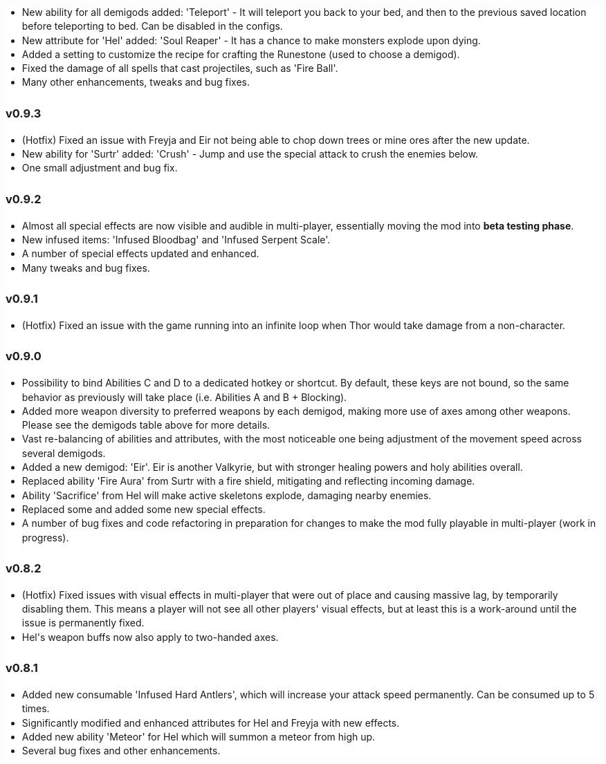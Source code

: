 * New ability for all demigods added: 'Teleport' - It will teleport you back to your bed, and then to the previous saved location before teleporting to bed. Can be disabled in the configs.
* New attribute for 'Hel' added: 'Soul Reaper' - It has a chance to make monsters explode upon dying.
* Added a setting to customize the recipe for crafting the Runestone (used to choose a demigod).
* Fixed the damage of all spells that cast projectiles, such as 'Fire Ball'.
* Many other enhancements, tweaks and bug fixes.

### v0.9.3
* (Hotfix) Fixed an issue with Freyja and Eir not being able to chop down trees or mine ores after the new update.
* New ability for 'Surtr' added: 'Crush' - Jump and use the special attack to crush the enemies below.
* One small adjustment and bug fix.

### v0.9.2
* Almost all special effects are now visible and audible in multi-player, essentially moving the mod into **beta testing phase**.
* New infused items: 'Infused Bloodbag' and 'Infused Serpent Scale'.
* A number of special effects updated and enhanced.
* Many tweaks and bug fixes.

### v0.9.1
* (Hotfix) Fixed an issue with the game running into an infinite loop when Thor would take damage from a non-character.

### v0.9.0
* Possibility to bind Abilities C and D to a dedicated hotkey or shortcut. By default, these keys are not bound, so the same behavior as previously will take place (i.e. Abilities A and B + Blocking).
* Added more weapon diversity to preferred weapons by each demigod, making more use of axes among other weapons. Please see the demigods table above for more details.
* Vast re-balancing of abilities and attributes, with the most noticeable one being adjustment of the movement speed across several demigods.
* Added a new demigod: 'Eir'. Eir is another Valkyrie, but with stronger healing powers and holy abilities overall.
* Replaced ability 'Fire Aura' from Surtr with a fire shield, mitigating and reflecting incoming damage.
* Ability 'Sacrifice' from Hel will make active skeletons explode, damaging nearby enemies.
* Replaced some and added some new special effects.
* A number of bug fixes and code refactoring in preparation for changes to make the mod fully playable in multi-player (work in progress).

### v0.8.2
* (Hotfix) Fixed issues with visual effects in multi-player that were out of place and causing massive lag, by temporarily disabling them. This means a player will not see all other players' visual effects, but at least this is a work-around until the issue is permanently fixed.
* Hel's weapon buffs now also apply to two-handed axes.

### v0.8.1
* Added new consumable 'Infused Hard Antlers', which will increase your attack speed permanently. Can be consumed up to 5 times.
* Significantly modified and enhanced attributes for Hel and Freyja with new effects.
* Added new ability 'Meteor' for Hel which will summon a meteor from high up.
* Several bug fixes and other enhancements.
